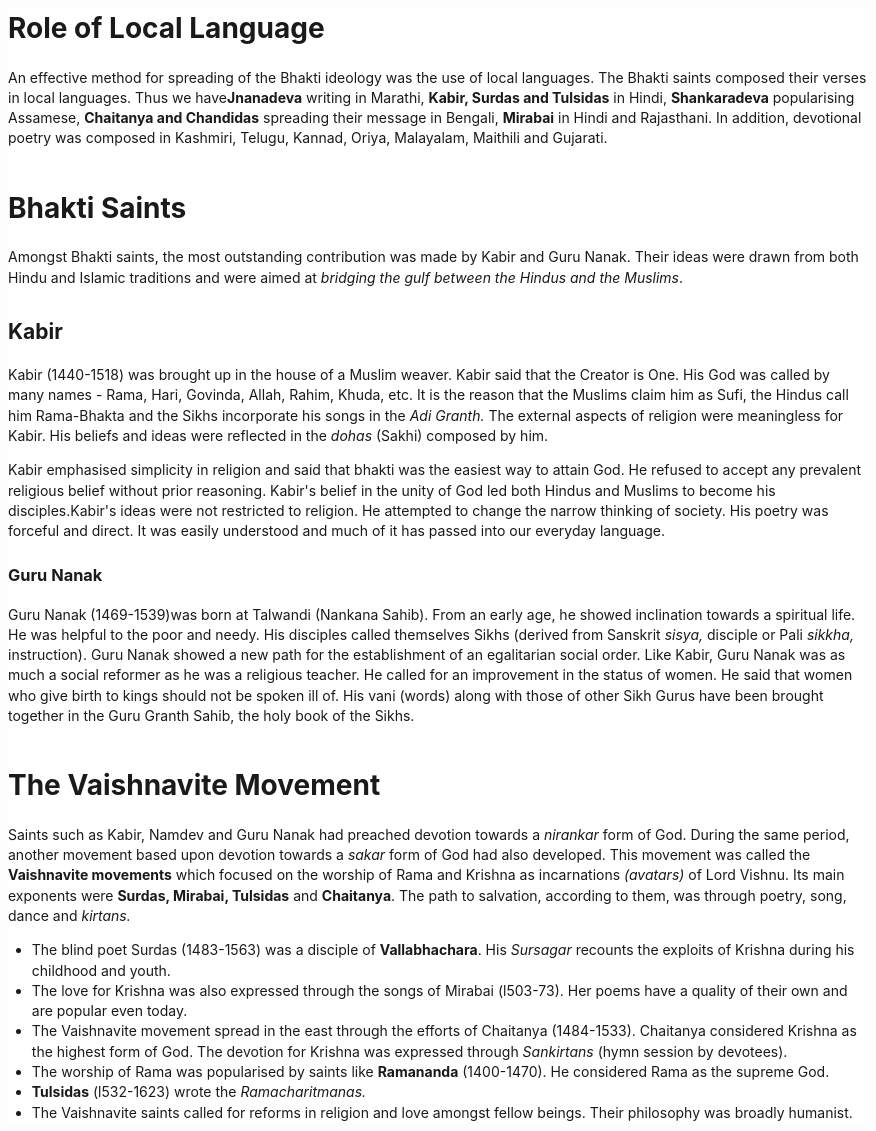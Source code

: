 # **Role of Local Language**

An effective method for spreading of the Bhakti ideology was the use of local languages. The Bhakti saints composed their verses in local languages. Thus we have**Jnanadeva** writing in Marathi, **Kabir, Surdas and Tulsidas** in Hindi, **Shankaradeva** popularising Assamese, **Chaitanya and Chandidas** spreading their message in Bengali, **Mirabai** in Hindi and Rajasthani. In addition, devotional poetry was composed in Kashmiri, Telugu, Kannad, Oriya, Malayalam, Maithili and Gujarati.

# **Bhakti Saints**

Amongst Bhakti saints, the most outstanding contribution was made by Kabir and Guru Nanak. Their ideas were drawn from both Hindu and Islamic traditions and were aimed at *bridging the gulf between the Hindus and the Muslims*.

## **Kabir**

Kabir (1440-1518) was brought up in the house of a Muslim weaver. Kabir said that the Creator is One. His God was called by many names - Rama, Hari, Govinda, Allah, Rahim, Khuda, etc. It is the reason that the Muslims claim him as Sufi, the Hindus call him Rama-Bhakta and the Sikhs incorporate his songs in the *Adi Granth.* The external aspects of religion were meaningless for Kabir. His beliefs and ideas were reflected in the *dohas* (Sakhi) composed by him.

Kabir emphasised simplicity in religion and said that bhakti was the easiest way to attain God. He refused to accept any prevalent religious belief without prior reasoning. Kabir's belief in the unity of God led both Hindus and Muslims to become his disciples.Kabir's ideas were not restricted to religion. He attempted to change the narrow thinking of society. His poetry was forceful and direct. It was easily understood and much of it has passed into our everyday language.

### **Guru Nanak**

Guru Nanak (1469-1539)was born at Talwandi (Nankana Sahib). From an early age, he showed inclination towards a spiritual life. He was helpful to the poor and needy. His disciples called themselves Sikhs (derived from Sanskrit *sisya,* disciple or Pali *sikkha,* instruction). Guru Nanak showed a new path for the establishment of an egalitarian social order. Like Kabir, Guru Nanak was as much a social reformer as he was a religious teacher. He called for an improvement in the status of women. He said that women who give birth to kings should not be spoken ill of. His vani (words) along with those of other Sikh Gurus have been brought together in the Guru Granth Sahib, the holy book of the Sikhs.

# **The Vaishnavite Movement**

Saints such as Kabir, Namdev and Guru Nanak had preached devotion towards a *nirankar* form of God. During the same period, another movement based upon devotion towards a *sakar* form of God had also developed. This movement was called the **Vaishnavite movements** which focused on the worship of Rama and Krishna as incarnations *(avatars)* of Lord Vishnu. Its main exponents were **Surdas, Mirabai, Tulsidas** and **Chaitanya**. The path to salvation, according to them, was through poetry, song, dance and *kirtans.*

- The blind poet Surdas (1483-1563) was a disciple of **Vallabhachara**. His *Sursagar* recounts the exploits of Krishna during his childhood and youth.
- The love for Krishna was also expressed through the songs of Mirabai (l503-73). Her poems have a quality of their own and are popular even today.
- The Vaishnavite movement spread in the east through the efforts of Chaitanya (1484-1533). Chaitanya considered Krishna as the highest form of God. The devotion for Krishna was expressed through *Sankirtans* (hymn session by devotees).
- The worship of Rama was popularised by saints like **Ramananda** (1400-1470). He considered Rama as the supreme God.
- **Tulsidas** (l532-1623) wrote the *Ramacharitmanas.*
- The Vaishnavite saints called for reforms in religion and love amongst fellow beings. Their philosophy was broadly humanist.
